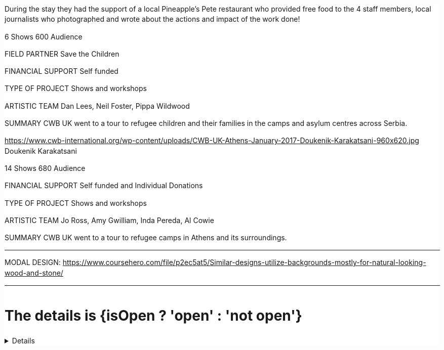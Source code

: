 During the stay they had the support of a local Pineapple’s Pete restaurant who provided free food to the 4 staff members, local journalists who photographed and wrote about the actions and impact of the work done!



6 Shows
600 Audience

FIELD PARTNER
Save the Children

FINANCIAL SUPPORT
Self funded

TYPE OF PROJECT
Shows and workshops

ARTISTIC TEAM
Dan Lees, Neil Foster, Pippa Wildwood

SUMMARY
CWB UK went to a tour to refugee children and their families in the camps and asylum centres across Serbia.



https://www.cwb-international.org/wp-content/uploads/CWB-UK-Athens-January-2017-Doukenik-Karakatsani-960x620.jpg
Doukenik Karakatsani

14 Shows
680 Audience

FINANCIAL SUPPORT
Self funded and Individual Donations

TYPE OF PROJECT
Shows and workshops

ARTISTIC TEAM
Jo Ross, Amy Gwilliam, Inda Pereda, Al Cowie

SUMMARY
CWB UK went to a tour to refugee camps in Athens and its surroundings.



----------------------------------------------

MODAL DESIGN: https://www.coursehero.com/file/p2ec5at5/Similar-designs-utilize-backgrounds-mostly-for-natural-looking-wood-and-stone/

----------------------------------------------

<script>
	let name = 'world';
	let isOpen = true;
</script>

<h1>
	The details is {isOpen ? 'open' : 'not open'}
</h1>
<details bind:open={isOpen}>
	<summary>Details</summary>
	<p>
		Something small enough to escape casual notice.
	</p>
</details>

